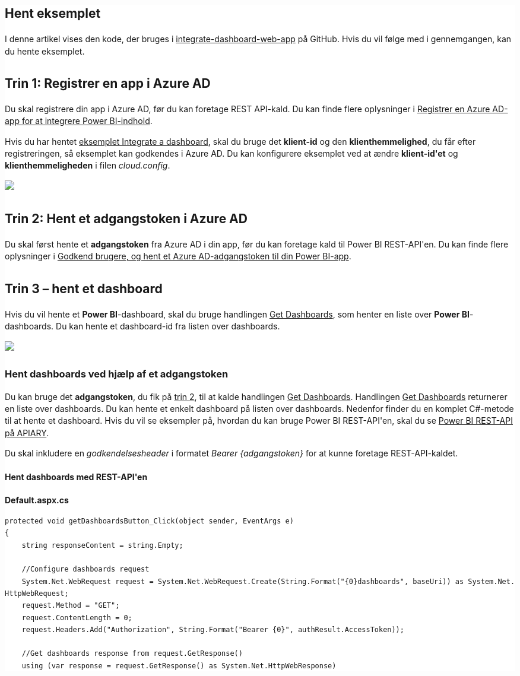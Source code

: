 ## <a name="download-the-sample"></a>Hent eksemplet
I denne artikel vises den kode, der bruges i [integrate-dashboard-web-app](https://github.com/Microsoft/PowerBI-Developer-Samples/tree/master/User%20Owns%20Data/integrate-dashboard-web-app) på GitHub. Hvis du vil følge med i gennemgangen, kan du hente eksemplet.

## <a name="step-1---register-an-app-in-azure-ad"></a>Trin 1: Registrer en app i Azure AD
Du skal registrere din app i Azure AD, før du kan foretage REST API-kald. Du kan finde flere oplysninger i [Registrer en Azure AD-app for at integrere Power BI-indhold](register-app.md).

Hvis du har hentet [eksemplet Integrate a dashboard](https://github.com/Microsoft/PowerBI-Developer-Samples/tree/master/User%20Owns%20Data/integrate-dashboard-web-app), skal du bruge det **klient-id** og den **klienthemmelighed**, du får efter registreringen, så eksemplet kan godkendes i Azure AD. Du kan konfigurere eksemplet ved at ændre **klient-id'et** og **klienthemmeligheden** i filen *cloud.config*.

![](media/integrate-dashboard/powerbi-embed-dashboard-register-app4.png)

## <a name="step-2---get-an-access-token-from-azure-ad"></a>Trin 2: Hent et adgangstoken i Azure AD
Du skal først hente et **adgangstoken** fra Azure AD i din app, før du kan foretage kald til Power BI REST-API'en. Du kan finde flere oplysninger i [Godkend brugere, og hent et Azure AD-adgangstoken til din Power BI-app](get-azuread-access-token.md).

## <a name="step-3---get-a-dashboard"></a>Trin 3 – hent et dashboard
Hvis du vil hente et **Power BI**-dashboard, skal du bruge handlingen [Get Dashboards](https://msdn.microsoft.com/library/mt465739.aspx), som henter en liste over **Power BI**-dashboards. Du kan hente et dashboard-id fra listen over dashboards.

![](media/integrate-dashboard/powerbi-embed-dashboard-get-dashboards.png)

### <a name="get-dashboards-using-an-access-token"></a>Hent dashboards ved hjælp af et adgangstoken
Du kan bruge det **adgangstoken**, du fik på [trin 2](#step-2-get-an-access-token-from-azure-ad), til at kalde handlingen [Get Dashboards](https://msdn.microsoft.com/library/mt465739.aspx). Handlingen [Get Dashboards](https://msdn.microsoft.com/library/mt465739.aspx) returnerer en liste over dashboards. Du kan hente et enkelt dashboard på listen over dashboards. Nedenfor finder du en komplet C#-metode til at hente et dashboard. Hvis du vil se eksempler på, hvordan du kan bruge Power BI REST-API'en, skal du se [Power BI REST-API på APIARY](http://docs.powerbi.apiary.io/).

Du skal inkludere en *godkendelsesheader* i formatet *Bearer {adgangstoken}* for at kunne foretage REST-API-kaldet.

#### <a name="get-dashboards-with-the-rest-api"></a>Hent dashboards med REST-API'en
**Default.aspx.cs**

```
protected void getDashboardsButton_Click(object sender, EventArgs e)
{
    string responseContent = string.Empty;

    //Configure dashboards request
    System.Net.WebRequest request = System.Net.WebRequest.Create(String.Format("{0}dashboards", baseUri)) as System.Net.HttpWebRequest;
    request.Method = "GET";
    request.ContentLength = 0;
    request.Headers.Add("Authorization", String.Format("Bearer {0}", authResult.AccessToken));

    //Get dashboards response from request.GetResponse()
    using (var response = request.GetResponse() as System.Net.HttpWebResponse)
```